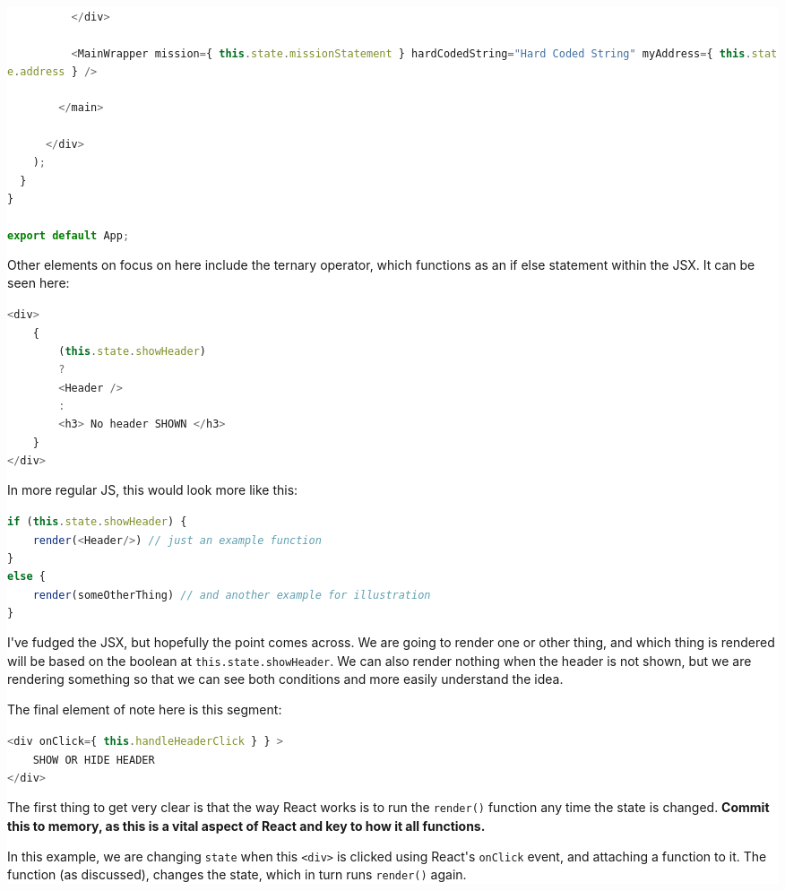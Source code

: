 ```js
          </div>
​
          <MainWrapper mission={ this.state.missionStatement } hardCodedString="Hard Coded String" myAddress={ this.state.address } /> 
​
        </main>
​
      </div>
    );
  }
}
​
export default App;
```
Other elements on focus on here include the ternary operator, which functions as an if else statement within the JSX. It can be seen here:
```js
<div>
    {
        (this.state.showHeader)
        ?
        <Header />
        :
        <h3> No header SHOWN </h3>
    }
</div>
```
In more regular JS, this would look more like this:
```js
if (this.state.showHeader) { 
    render(<Header/>) // just an example function
}
else {
    render(someOtherThing) // and another example for illustration
}
```
I've fudged the JSX, but hopefully the point comes across. We are going to render one or other thing, and which thing is rendered will be based on the boolean at `this.state.showHeader`. We can also render nothing when the header is not shown, but we are rendering something so that we can see both conditions and more easily understand the idea.

The final element of note here is this segment:
```js
<div onClick={ this.handleHeaderClick } } > 
    SHOW OR HIDE HEADER
</div>
```
The first thing to get very clear is that the way React works is to run the `render()` function any time the state is changed. **Commit this to memory, as this is a vital aspect of React and key to how it all functions.** 

In this example, we are changing `state` when this `<div>` is clicked using React's `onClick` event, and attaching a function to it. The function (as discussed), changes the state, which in turn runs `render()` again. 
